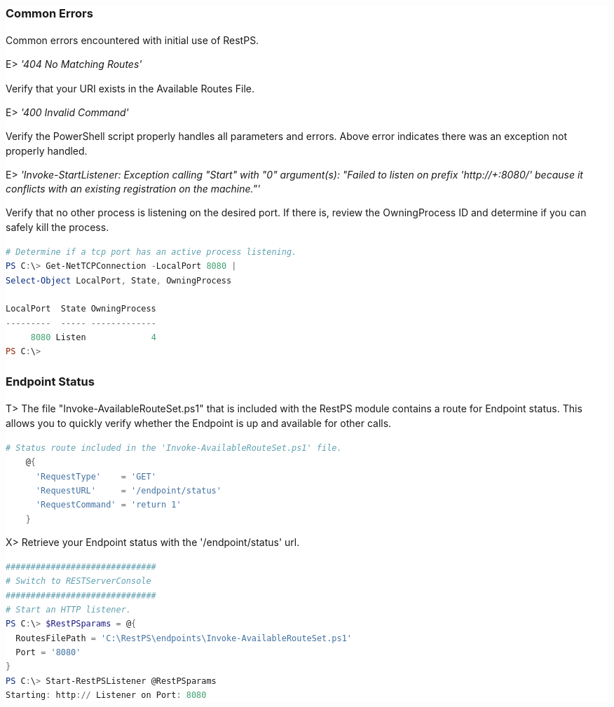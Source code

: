 ### Common Errors

Common errors encountered with initial use of RestPS.

E> _'404 No Matching Routes'_

Verify that your URI exists in the Available Routes File.

E> _'400 Invalid Command'_

Verify the PowerShell script properly handles all parameters and errors. Above error indicates there was an exception not properly handled.

E> _'Invoke-StartListener: Exception calling "Start" with "0" argument(s): "Failed to listen on prefix 'http://+:8080/' because it conflicts with an existing registration on the machine."'_

Verify that no other process is listening on the desired port. If there is, review the OwningProcess ID and determine if you can safely kill the process.

```powershell
# Determine if a tcp port has an active process listening.
PS C:\> Get-NetTCPConnection -LocalPort 8080 |
Select-Object LocalPort, State, OwningProcess

LocalPort  State OwningProcess
---------  ----- -------------
     8080 Listen             4
PS C:\>
```

### Endpoint Status

T> The file "Invoke-AvailableRouteSet.ps1" that is included with the RestPS module contains a route for Endpoint status. This allows you to quickly verify whether the Endpoint is up and available for other calls.

```powershell
# Status route included in the 'Invoke-AvailableRouteSet.ps1' file.
    @{
      'RequestType'    = 'GET'
      'RequestURL'     = '/endpoint/status'
      'RequestCommand' = 'return 1'
    }
```

X> Retrieve your Endpoint status with the '/endpoint/status' url.

```powershell
##############################
# Switch to RESTServerConsole
##############################
# Start an HTTP listener.
PS C:\> $RestPSparams = @{
  RoutesFilePath = 'C:\RestPS\endpoints\Invoke-AvailableRouteSet.ps1'
  Port = '8080'
}
PS C:\> Start-RestPSListener @RestPSparams
Starting: http:// Listener on Port: 8080

```
